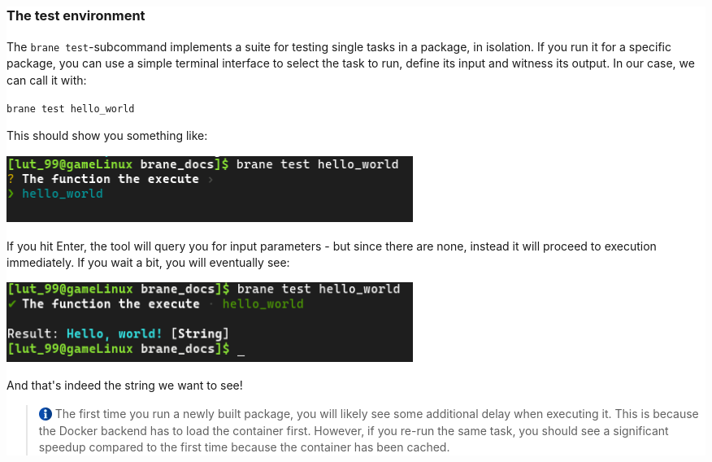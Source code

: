 ### The test environment
The `brane test`-subcommand implements a suite for testing single tasks in a package, in isolation. If you run it for a specific package, you can use a simple terminal interface to select the task to run, define its input and witness its output. In our case, we can call it with:
```bash
brane test hello_world
```

This should show you something like:

<img src="img/test-1.png" alt="A list of tasks that can be executed when running `brane test hello_world`" width=500/>

If you hit Enter, the tool will query you for input parameters - but since there are none, instead it will proceed to execution immediately. If you wait a bit, you will eventually see:

<img src="img/test-2.png" alt="A list of tasks that can be executed when running `brane test hello_world`" width=500/>

And that's indeed the string we want to see!

> <img src="../../assets/img/info.png" alt="info" width="16" style="margin-top: 3px; margin-bottom: -3px"/> The first time you run a newly built package, you will likely see some additional delay when executing it. This is because the Docker backend has to load the container first. However, if you re-run the same task, you should see a significant speedup compared to the first time because the container has been cached.
